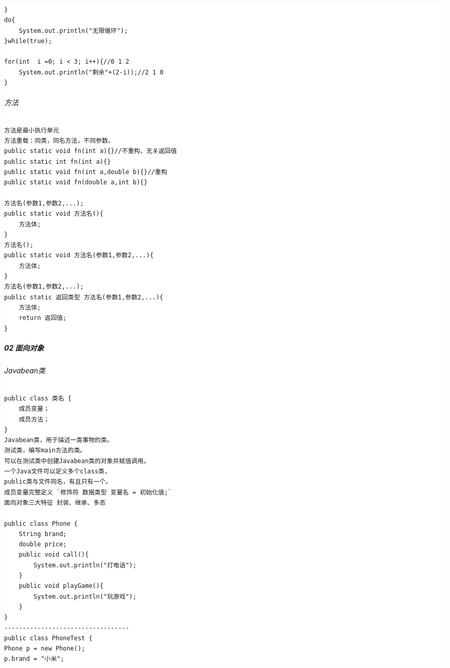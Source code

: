 ```
}
do{
    System.out.println("无限循环");
}while(true);

for(int  i =0; i < 3; i++){//0 1 2
    System.out.println("剩余"+(2-i));//2 1 0
}
```
###### 方法
```
方法是最小执行单元
方法重载：同类，同名方法，不同参数。
public static void fn(int a){}//不重构，无关返回值
public static int fn(int a){}
public static void fn(int a,double b){}//重构
public static void fn(double a,int b){}

方法名(参数1,参数2,...);
public static void 方法名(){
    方法体;
}
方法名();
public static void 方法名(参数1,参数2,...){
    方法体;
}
方法名(参数1,参数2,...);
public static 返回类型 方法名(参数1,参数2,...){
    方法体;
    return 返回值;
}

```

##### 02 面向对象  
###### Javabean类
```
public class 类名 {
    成员变量；
    成员方法；
}
Javabean类，用于描述一类事物的类。  
测试类，编写main方法的类。
可以在测试类中创建Javabean类的对象并赋值调用。  
一个Java文件可以定义多个class类，
public类与文件同名，有且只有一个。
成员变量完整定义 `修饰符 数据类型 变量名 = 初始化值;`
面向对象三大特征 封装、继承、多态

public class Phone {
    String brand;
    double price;
    public void call(){
        System.out.println("打电话");
    }
    public void playGame(){
        System.out.println("玩游戏");
    }
}
----------------------------------
public class PhoneTest {
Phone p = new Phone();
p.brand = "小米";
```